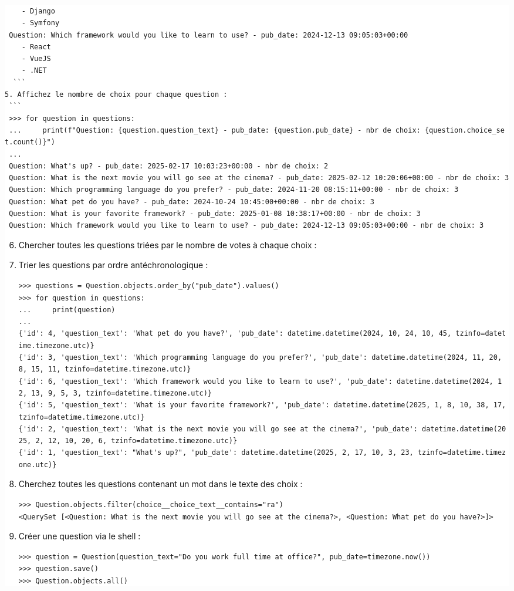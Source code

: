    ```
       - Django
       - Symfony
    Question: Which framework would you like to learn to use? - pub_date: 2024-12-13 09:05:03+00:00
       - React
       - VueJS
       - .NET
     ```
5. Affichez le nombre de choix pour chaque question :
    ```
    >>> for question in questions:                                                                                       
    ...     print(f"Question: {question.question_text} - pub_date: {question.pub_date} - nbr de choix: {question.choice_set.count()}")
    ...
    Question: What's up? - pub_date: 2025-02-17 10:03:23+00:00 - nbr de choix: 2
    Question: What is the next movie you will go see at the cinema? - pub_date: 2025-02-12 10:20:06+00:00 - nbr de choix: 3
    Question: Which programming language do you prefer? - pub_date: 2024-11-20 08:15:11+00:00 - nbr de choix: 3
    Question: What pet do you have? - pub_date: 2024-10-24 10:45:00+00:00 - nbr de choix: 3
    Question: What is your favorite framework? - pub_date: 2025-01-08 10:38:17+00:00 - nbr de choix: 3
    Question: Which framework would you like to learn to use? - pub_date: 2024-12-13 09:05:03+00:00 - nbr de choix: 3
   ```
6. Chercher toutes les questions triées par le nombre de votes à chaque choix :
    ```
   
   ```
   
7. Trier les questions par ordre antéchronologique :
    ```
    >>> questions = Question.objects.order_by("pub_date").values()
    >>> for question in questions:                                 
    ...     print(question)
    ...
    {'id': 4, 'question_text': 'What pet do you have?', 'pub_date': datetime.datetime(2024, 10, 24, 10, 45, tzinfo=datetime.timezone.utc)}
    {'id': 3, 'question_text': 'Which programming language do you prefer?', 'pub_date': datetime.datetime(2024, 11, 20, 8, 15, 11, tzinfo=datetime.timezone.utc)}
    {'id': 6, 'question_text': 'Which framework would you like to learn to use?', 'pub_date': datetime.datetime(2024, 12, 13, 9, 5, 3, tzinfo=datetime.timezone.utc)}
    {'id': 5, 'question_text': 'What is your favorite framework?', 'pub_date': datetime.datetime(2025, 1, 8, 10, 38, 17, tzinfo=datetime.timezone.utc)}
    {'id': 2, 'question_text': 'What is the next movie you will go see at the cinema?', 'pub_date': datetime.datetime(2025, 2, 12, 10, 20, 6, tzinfo=datetime.timezone.utc)}
    {'id': 1, 'question_text': "What's up?", 'pub_date': datetime.datetime(2025, 2, 17, 10, 3, 23, tzinfo=datetime.timezone.utc)}
   ```
8. Cherchez toutes les questions contenant un mot dans le texte des choix :
    ```
    >>> Question.objects.filter(choice__choice_text__contains="ra")
    <QuerySet [<Question: What is the next movie you will go see at the cinema?>, <Question: What pet do you have?>]>
   ```
   
9. Créer une question via le shell :
    ```
    >>> question = Question(question_text="Do you work full time at office?", pub_date=timezone.now())
    >>> question.save()
    >>> Question.objects.all()
   ```